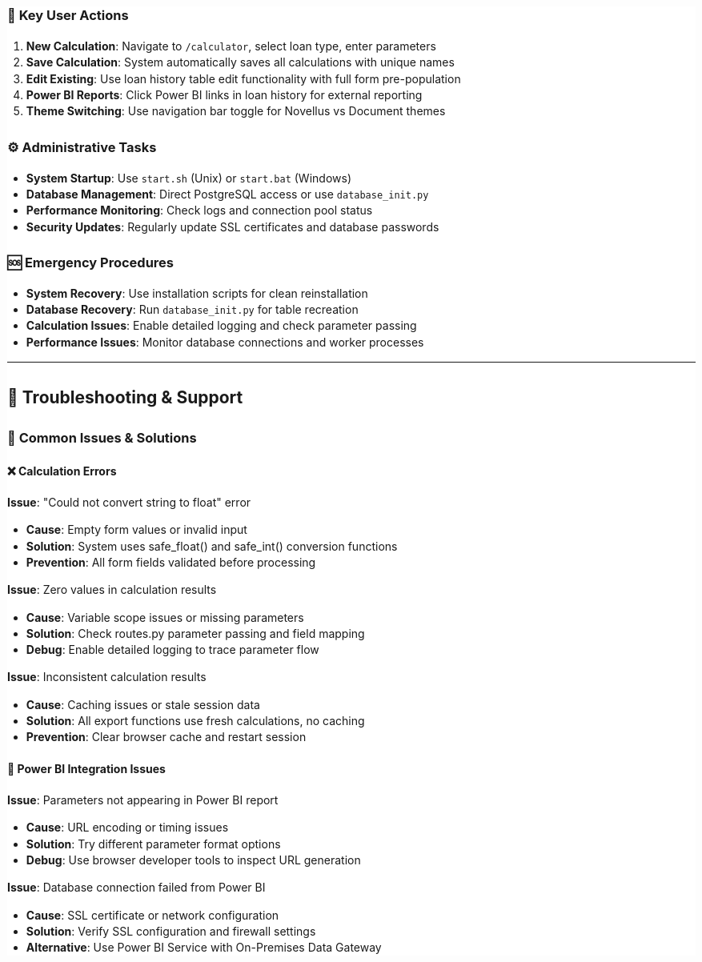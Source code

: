 ### 🔑 **Key User Actions**
1. **New Calculation**: Navigate to `/calculator`, select loan type, enter parameters
2. **Save Calculation**: System automatically saves all calculations with unique names
3. **Edit Existing**: Use loan history table edit functionality with full form pre-population
4. **Power BI Reports**: Click Power BI links in loan history for external reporting
5. **Theme Switching**: Use navigation bar toggle for Novellus vs Document themes

### ⚙️ **Administrative Tasks**
- **System Startup**: Use `start.sh` (Unix) or `start.bat` (Windows)
- **Database Management**: Direct PostgreSQL access or use `database_init.py`
- **Performance Monitoring**: Check logs and connection pool status
- **Security Updates**: Regularly update SSL certificates and database passwords

### 🆘 **Emergency Procedures**
- **System Recovery**: Use installation scripts for clean reinstallation
- **Database Recovery**: Run `database_init.py` for table recreation
- **Calculation Issues**: Enable detailed logging and check parameter passing
- **Performance Issues**: Monitor database connections and worker processes

---

## 🐛 **Troubleshooting & Support**

### 🔧 **Common Issues & Solutions**

#### ❌ **Calculation Errors**

**Issue**: "Could not convert string to float" error
- **Cause**: Empty form values or invalid input
- **Solution**: System uses safe_float() and safe_int() conversion functions
- **Prevention**: All form fields validated before processing

**Issue**: Zero values in calculation results
- **Cause**: Variable scope issues or missing parameters
- **Solution**: Check routes.py parameter passing and field mapping
- **Debug**: Enable detailed logging to trace parameter flow

**Issue**: Inconsistent calculation results
- **Cause**: Caching issues or stale session data
- **Solution**: All export functions use fresh calculations, no caching
- **Prevention**: Clear browser cache and restart session

#### 🔗 **Power BI Integration Issues**

**Issue**: Parameters not appearing in Power BI report
- **Cause**: URL encoding or timing issues
- **Solution**: Try different parameter format options
- **Debug**: Use browser developer tools to inspect URL generation

**Issue**: Database connection failed from Power BI
- **Cause**: SSL certificate or network configuration
- **Solution**: Verify SSL configuration and firewall settings
- **Alternative**: Use Power BI Service with On-Premises Data Gateway
